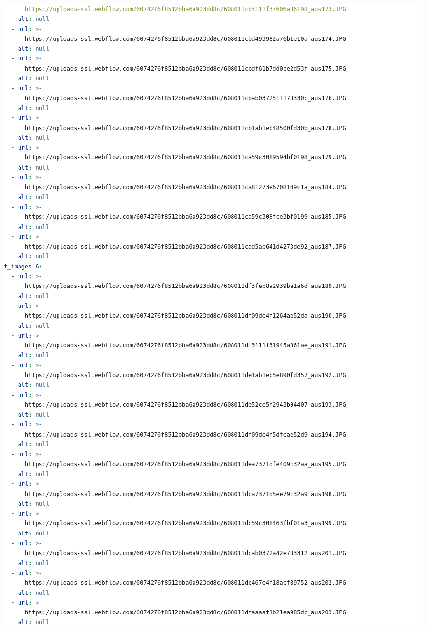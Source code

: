 ```yaml
      https://uploads-ssl.webflow.com/6074276f8512bba6a923dd8c/608011cb3111f37606a86198_aus173.JPG
    alt: null
  - url: >-
      https://uploads-ssl.webflow.com/6074276f8512bba6a923dd8c/608011cbd493982a76b1e10a_aus174.JPG
    alt: null
  - url: >-
      https://uploads-ssl.webflow.com/6074276f8512bba6a923dd8c/608011cbdf61b7dd0ce2d53f_aus175.JPG
    alt: null
  - url: >-
      https://uploads-ssl.webflow.com/6074276f8512bba6a923dd8c/608011cbab037251f178330c_aus176.JPG
    alt: null
  - url: >-
      https://uploads-ssl.webflow.com/6074276f8512bba6a923dd8c/608011cb1ab1eb48500fd30b_aus178.JPG
    alt: null
  - url: >-
      https://uploads-ssl.webflow.com/6074276f8512bba6a923dd8c/608011ca59c3089594bf0198_aus179.JPG
    alt: null
  - url: >-
      https://uploads-ssl.webflow.com/6074276f8512bba6a923dd8c/608011ca81273e6708109c1a_aus184.JPG
    alt: null
  - url: >-
      https://uploads-ssl.webflow.com/6074276f8512bba6a923dd8c/608011ca59c308fce3bf0199_aus185.JPG
    alt: null
  - url: >-
      https://uploads-ssl.webflow.com/6074276f8512bba6a923dd8c/608011cad5ab641d4273de92_aus187.JPG
    alt: null
f_images-6:
  - url: >-
      https://uploads-ssl.webflow.com/6074276f8512bba6a923dd8c/608011df3feb8a2939ba1a6d_aus189.JPG
    alt: null
  - url: >-
      https://uploads-ssl.webflow.com/6074276f8512bba6a923dd8c/608011df09de4f1264ae52da_aus190.JPG
    alt: null
  - url: >-
      https://uploads-ssl.webflow.com/6074276f8512bba6a923dd8c/608011df3111f31945a861ae_aus191.JPG
    alt: null
  - url: >-
      https://uploads-ssl.webflow.com/6074276f8512bba6a923dd8c/608011de1ab1eb5e890fd357_aus192.JPG
    alt: null
  - url: >-
      https://uploads-ssl.webflow.com/6074276f8512bba6a923dd8c/608011de52ce5f2943b04407_aus193.JPG
    alt: null
  - url: >-
      https://uploads-ssl.webflow.com/6074276f8512bba6a923dd8c/608011df09de4f5dfeae52d9_aus194.JPG
    alt: null
  - url: >-
      https://uploads-ssl.webflow.com/6074276f8512bba6a923dd8c/608011dea7371dfe409c32aa_aus195.JPG
    alt: null
  - url: >-
      https://uploads-ssl.webflow.com/6074276f8512bba6a923dd8c/608011dca7371d5ee79c32a9_aus198.JPG
    alt: null
  - url: >-
      https://uploads-ssl.webflow.com/6074276f8512bba6a923dd8c/608011dc59c308463fbf01a3_aus199.JPG
    alt: null
  - url: >-
      https://uploads-ssl.webflow.com/6074276f8512bba6a923dd8c/608011dcab0372a42e783312_aus201.JPG
    alt: null
  - url: >-
      https://uploads-ssl.webflow.com/6074276f8512bba6a923dd8c/608011dc467e4f18acf89752_aus202.JPG
    alt: null
  - url: >-
      https://uploads-ssl.webflow.com/6074276f8512bba6a923dd8c/608011dfaaaaf1b21ea985dc_aus203.JPG
    alt: null
```